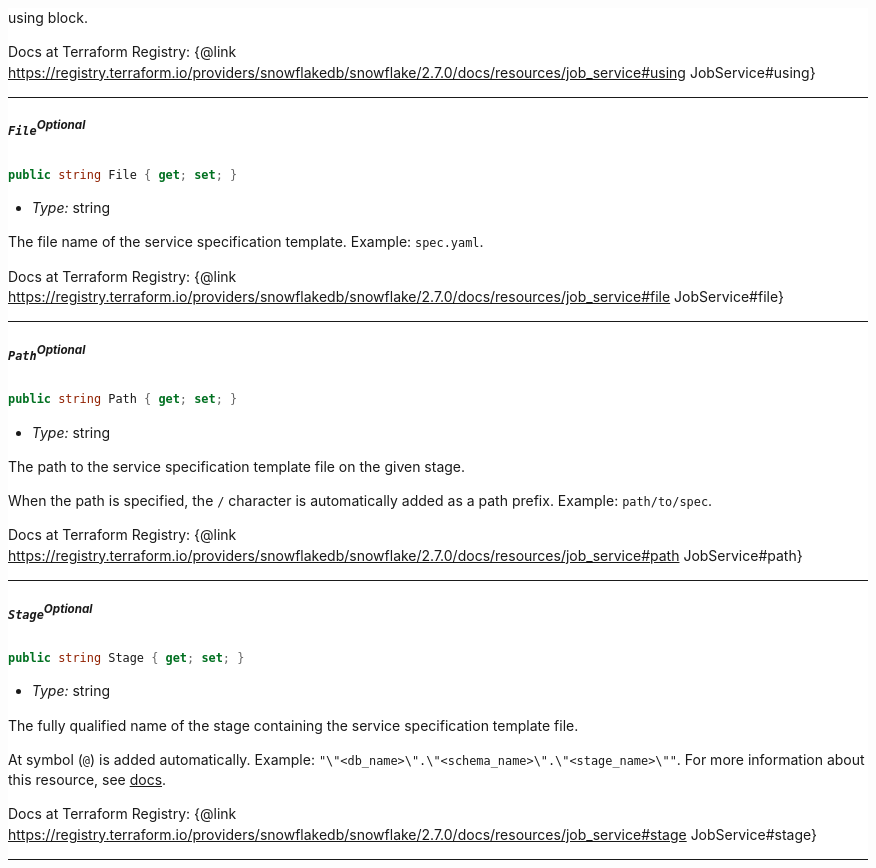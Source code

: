 using block.

Docs at Terraform Registry: {@link https://registry.terraform.io/providers/snowflakedb/snowflake/2.7.0/docs/resources/job_service#using JobService#using}

---

##### `File`<sup>Optional</sup> <a name="File" id="@cdktf/provider-snowflake.jobService.JobServiceFromSpecificationTemplate.property.file"></a>

```csharp
public string File { get; set; }
```

- *Type:* string

The file name of the service specification template. Example: `spec.yaml`.

Docs at Terraform Registry: {@link https://registry.terraform.io/providers/snowflakedb/snowflake/2.7.0/docs/resources/job_service#file JobService#file}

---

##### `Path`<sup>Optional</sup> <a name="Path" id="@cdktf/provider-snowflake.jobService.JobServiceFromSpecificationTemplate.property.path"></a>

```csharp
public string Path { get; set; }
```

- *Type:* string

The path to the service specification template file on the given stage.

When the path is specified, the `/` character is automatically added as a path prefix. Example: `path/to/spec`.

Docs at Terraform Registry: {@link https://registry.terraform.io/providers/snowflakedb/snowflake/2.7.0/docs/resources/job_service#path JobService#path}

---

##### `Stage`<sup>Optional</sup> <a name="Stage" id="@cdktf/provider-snowflake.jobService.JobServiceFromSpecificationTemplate.property.stage"></a>

```csharp
public string Stage { get; set; }
```

- *Type:* string

The fully qualified name of the stage containing the service specification template file.

At symbol (`@`) is added automatically. Example: `"\"<db_name>\".\"<schema_name>\".\"<stage_name>\""`. For more information about this resource, see [docs](./stage).

Docs at Terraform Registry: {@link https://registry.terraform.io/providers/snowflakedb/snowflake/2.7.0/docs/resources/job_service#stage JobService#stage}

---